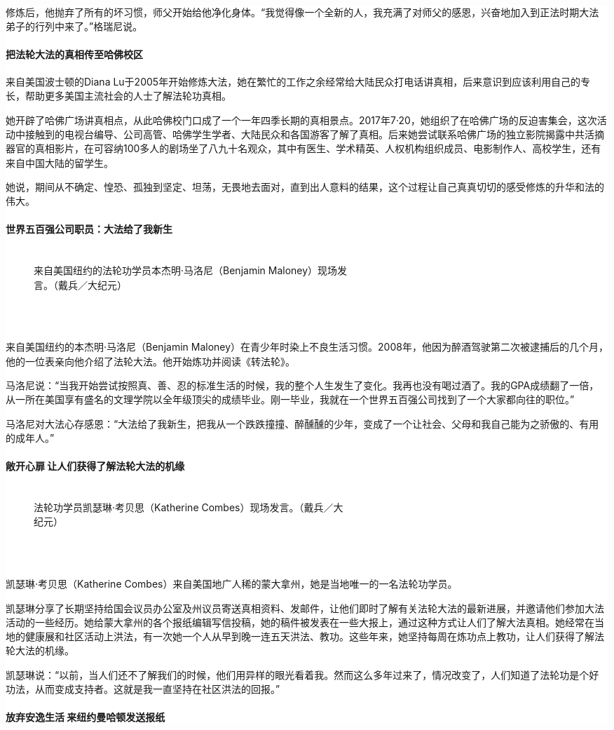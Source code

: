   修炼后，他抛弃了所有的坏习惯，师父开始给他净化身体。“我觉得像一个全新的人，我充满了对师父的感恩，兴奋地加入到正法时期大法弟子的行列中来了。”格瑞尼说。
 </p>
 <h4>
  把法轮大法的真相传至哈佛校区
 </h4>
 <p>
  来自美国波士顿的Diana Lu于2005年开始修炼大法，她在繁忙的工作之余经常给大陆民众打电话讲真相，后来意识到应该利用自己的专长，帮助更多美国主流社会的人士了解法轮功真相。
 </p>
 <p>
  她开辟了哈佛广场讲真相点，从此哈佛校门口成了一个一年四季长期的真相景点。2017年7·20，她组织了在哈佛广场的反迫害集会，这次活动中接触到的电视台编导、公司高管、哈佛学生学者、大陆民众和各国游客了解了真相。后来她尝试联系哈佛广场的独立影院揭露中共活摘器官的真相影片，在可容纳100多人的剧场坐了八九十名观众，其中有医生、学术精英、人权机构组织成员、电影制作人、高校学生，还有来自中国大陆的留学生。
 </p>
 <p>
  她说，期间从不确定、惶恐、孤独到坚定、坦荡，无畏地去面对，直到出人意料的结果，这个过程让自己真真切切的感受修炼的升华和法的伟大。
 </p>
 <h4>
  世界五百强公司职员：大法给了我新生
 </h4>
 <figure aria-describedby="caption-attachment-10503515" class="wp-caption aligncenter" id="attachment_10503515" style="width: 450px">
  <ok href="https://i.epochtimes.com/assets/uploads/2018/06/1806211718421973.jpg" target="_blank">
   <img alt="" class="wp-image-10503515 size-medium" src="https://i.epochtimes.com/assets/uploads/2018/06/1806211718421973-450x300.jpg"/>
  </ok>
  <br/><figcaption class="wp-caption-text" id="caption-attachment-10503515">
   来自美国纽约的法轮功学员本杰明·马洛尼（Benjamin Maloney）现场发言。（戴兵／大纪元）
  </figcaption><br/>
 </figure><br/>
 <p>
  来自美国纽约的本杰明·马洛尼（Benjamin Maloney）在青少年时染上不良生活习惯。2008年，他因为醉酒驾驶第二次被逮捕后的几个月，他的一位表亲向他介绍了法轮大法。他开始炼功并阅读《转法轮》。
 </p>
 <p>
  马洛尼说：“当我开始尝试按照真、善、忍的标准生活的时候，我的整个人生发生了变化。我再也没有喝过酒了。我的GPA成绩翻了一倍，从一所在美国享有盛名的文理学院以全年级顶尖的成绩毕业。刚一毕业，我就在一个世界五百强公司找到了一个大家都向往的职位。”
 </p>
 <p>
  马洛尼对大法心存感恩：“大法给了我新生，把我从一个跌跌撞撞、醉醺醺的少年，变成了一个让社会、父母和我自己能为之骄傲的、有用的成年人。”
 </p>
 <h4>
  敞开心扉 让人们获得了解法轮大法的机缘
 </h4>
 <figure aria-describedby="caption-attachment-10503494" class="wp-caption aligncenter" id="attachment_10503494" style="width: 450px">
  <ok href="https://i.epochtimes.com/assets/uploads/2018/06/1806211719351973.jpg" target="_blank">
   <img alt="" class="wp-image-10503494 size-medium" src="https://i.epochtimes.com/assets/uploads/2018/06/1806211719351973-450x300.jpg"/>
  </ok>
  <br/><figcaption class="wp-caption-text" id="caption-attachment-10503494">
   法轮功学员凯瑟琳·考贝思（Katherine Combes）现场发言。（戴兵／大纪元）
  </figcaption><br/>
 </figure><br/>
 <p>
  凯瑟琳·考贝思（Katherine Combes）来自美国地广人稀的蒙大拿州，她是当地唯一的一名法轮功学员。
 </p>
 <p>
  凯瑟琳分享了长期坚持给国会议员办公室及州议员寄送真相资料、发邮件，让他们即时了解有关法轮大法的最新进展，并邀请他们参加大法活动的一些经历。她给蒙大拿州的各个报纸编辑写信投稿，她的稿件被发表在一些大报上，通过这种方式让人们了解大法真相。她经常在当地的健康展和社区活动上洪法，有一次她一个人从早到晚一连五天洪法、教功。这些年来，她坚持每周在炼功点上教功，让人们获得了解法轮大法的机缘。
 </p>
 <p>
  凯瑟琳说：“以前，当人们还不了解我们的时候，他们用异样的眼光看着我。然而这么多年过来了，情况改变了，人们知道了法轮功是个好功法，从而变成支持者。这就是我一直坚持在社区洪法的回报。”
 </p>
 <h4>
  放弃安逸生活 来纽约曼哈顿发送报纸